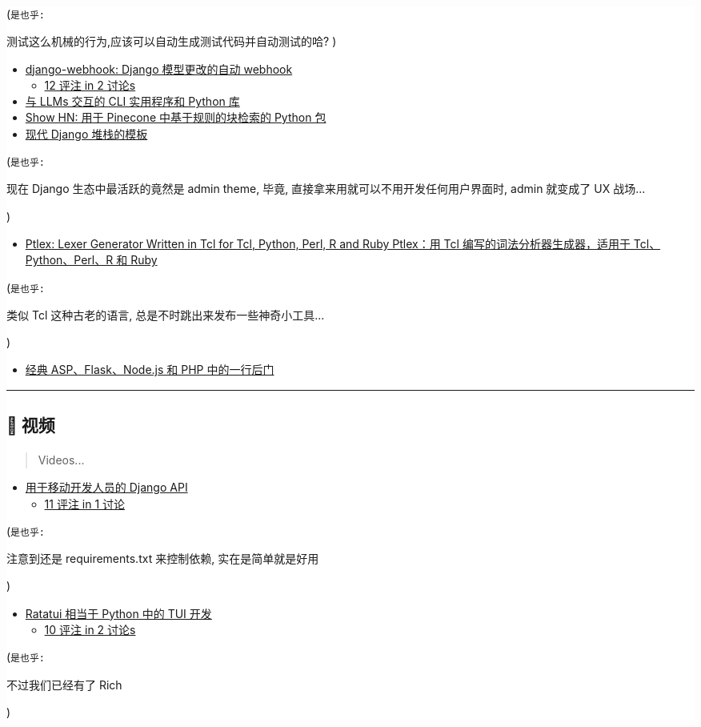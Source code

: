 (`是也乎:`

测试这么机械的行为,应该可以自动生成测试代码并自动测试的哈?
)

- [django-webhook: Django 模型更改的自动 webhook](https://github.com/danihodovic/django-webhook)
    + [12 评注 in 2 讨论s](https://discu.eu/q/https://github.com/danihodovic/django-webhook)
- [与 LLMs 交互的 CLI 实用程序和 Python 库](https://github.com/simonw/llm)
- [Show HN: 用于 Pinecone 中基于规则的块检索的 Python 包](https://github.com/whyhow-ai/rule-based-retrieval)
- [现代 Django 堆栈的模板](https://github.com/GaspardMerten/django_template)

(`是也乎:`

现在 Django 生态中最活跃的竟然是 admin theme,
毕竟, 直接拿来用就可以不用开发任何用户界面时, 
admin 就变成了 UX 战场...

)

- [Ptlex: Lexer Generator Written in Tcl for Tcl, Python, Perl, R and Ruby
Ptlex：用 Tcl 编写的词法分析器生成器，适用于 Tcl、Python、Perl、R 和 Ruby](https://github.com/mittelmark/ptlex)

(`是也乎:`

类似 Tcl 这种古老的语言, 总是不时跳出来发布一些神奇小工具...

)

- [经典 ASP、Flask、Node.js 和 PHP 中的一行后门](https://github.com/Geeoon/asploit)




-----------------------------------------
## 🐍 视频
> Videos...


- [用于移动开发人员的 Django API](https://www.youtube.com/watch?list=PLgRx2Eap1Wm2W-ozbwAZwffEwTTy8xS5g&v=tDK00GMN39k)
    + [11 评注 in 1 讨论](https://discu.eu/q/https://www.youtube.com/watch?list=PLgRx2Eap1Wm2W-ozbwAZwffEwTTy8xS5g&v=tDK00GMN39k)

(`是也乎:`

注意到还是 requirements.txt 来控制依赖,
实在是简单就是好用

)

- [Ratatui 相当于 Python 中的 TUI 开发](https://www.youtube.com/watch?pp=ygUMcmF0YXR1aSBydXN0&t=1519s&v=NU0q6NOLJ20)
    + [10 评注 in 2 讨论s](https://discu.eu/q/https://www.youtube.com/watch?pp=ygUMcmF0YXR1aSBydXN0&t=1519s&v=NU0q6NOLJ20)

(`是也乎:`

不过我们已经有了 Rich

)
